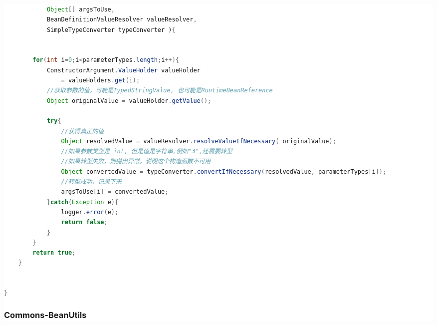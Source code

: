 ```java
			Object[] argsToUse,
			BeanDefinitionValueResolver valueResolver,
			SimpleTypeConverter typeConverter ){
		
		
		for(int i=0;i<parameterTypes.length;i++){
			ConstructorArgument.ValueHolder valueHolder 
				= valueHolders.get(i);
			//获取参数的值，可能是TypedStringValue, 也可能是RuntimeBeanReference
			Object originalValue = valueHolder.getValue();
			
			try{
				//获得真正的值
				Object resolvedValue = valueResolver.resolveValueIfNecessary( originalValue);
				//如果参数类型是 int, 但是值是字符串,例如"3",还需要转型
				//如果转型失败，则抛出异常。说明这个构造函数不可用
				Object convertedValue = typeConverter.convertIfNecessary(resolvedValue, parameterTypes[i]);
				//转型成功，记录下来
				argsToUse[i] = convertedValue;
			}catch(Exception e){
				logger.error(e);
				return false;
			}				
		}
		return true;
	}
	

}
```







### Commons-BeanUtils






